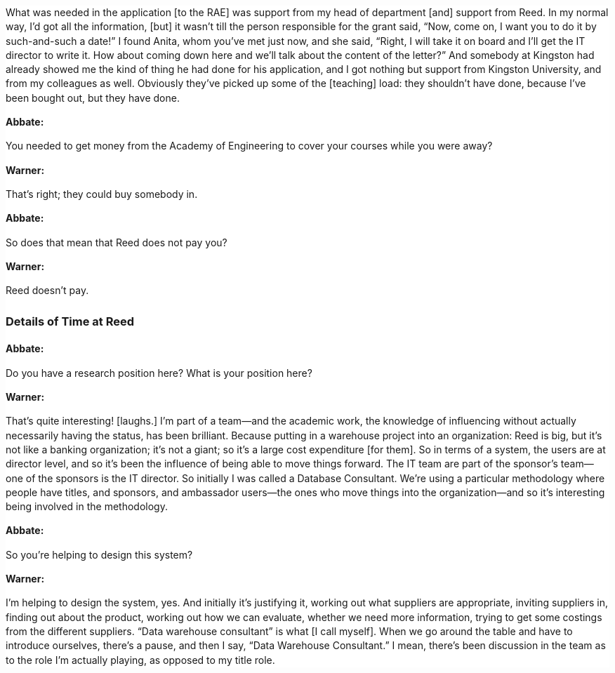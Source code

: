 What was needed in the application \[to the RAE\] was support from my
head of department \[and\] support from Reed. In my normal way, I’d got
all the information, \[but\] it wasn’t till the person responsible for
the grant said, “Now, come on, I want you to do it by such-and-such a
date\!” I found Anita, whom you’ve met just now, and she said, “Right, I
will take it on board and I’ll get the IT director to write it. How
about coming down here and we’ll talk about the content of the letter?”
And somebody at Kingston had already showed me the kind of thing he had
done for his application, and I got nothing but support from Kingston
University, and from my colleagues as well. Obviously they’ve picked up
some of the \[teaching\] load: they shouldn’t have done, because I’ve
been bought out, but they have done.

**Abbate:**

You needed to get money from the Academy of Engineering to cover your
courses while you were away?

**Warner:**

That’s right; they could buy somebody in.

**Abbate:**

So does that mean that Reed does not pay you?

**Warner:**

Reed doesn’t pay.

### Details of Time at Reed

**Abbate:**

Do you have a research position here? What is your position here?

**Warner:**

That’s quite interesting\! \[laughs.\] I’m part of a team—and the
academic work, the knowledge of influencing without actually necessarily
having the status, has been brilliant. Because putting in a warehouse
project into an organization: Reed is big, but it’s not like a banking
organization; it’s not a giant; so it’s a large cost expenditure \[for
them\]. So in terms of a system, the users are at director level, and so
it’s been the influence of being able to move things forward. The IT
team are part of the sponsor’s team—one of the sponsors is the IT
director. So initially I was called a Database Consultant. We’re using a
particular methodology where people have titles, and sponsors, and
ambassador users—the ones who move things into the organization—and so
it’s interesting being involved in the methodology.

**Abbate:**

So you’re helping to design this system?

**Warner:**

I’m helping to design the system, yes. And initially it’s justifying it,
working out what suppliers are appropriate, inviting suppliers in,
finding out about the product, working out how we can evaluate, whether
we need more information, trying to get some costings from the different
suppliers. “Data warehouse consultant” is what \[I call myself\]. When
we go around the table and have to introduce ourselves, there’s a pause,
and then I say, “Data Warehouse Consultant.” I mean, there’s been
discussion in the team as to the role I’m actually playing, as opposed
to my title role.
